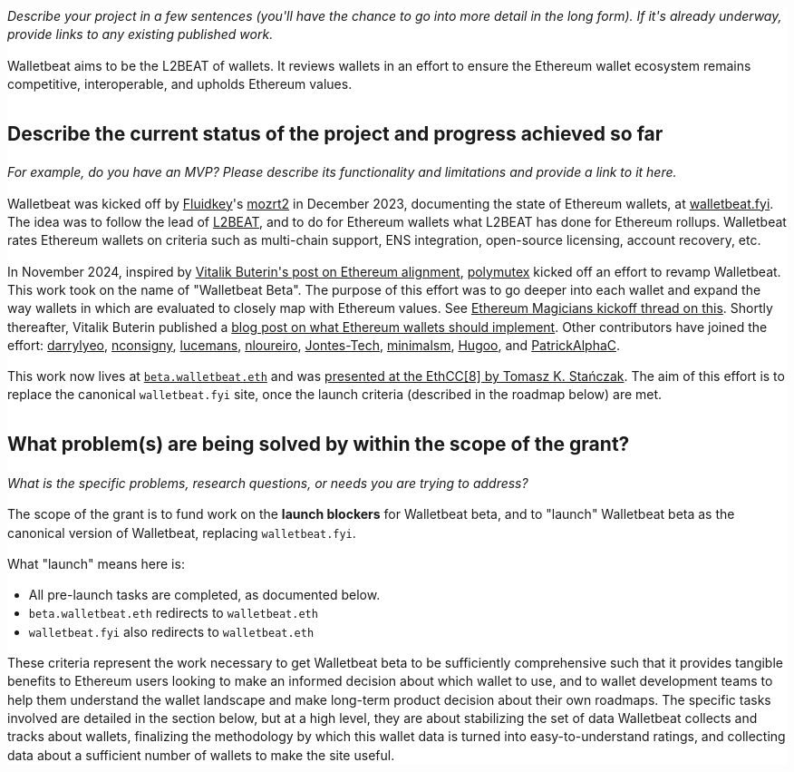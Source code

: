 _Describe your project in a few sentences (you'll have the chance to go into more detail in the long form). If it's already underway, provide links to any existing published work._

Walletbeat aims to be the L2BEAT of wallets. It reviews wallets in an effort to ensure the Ethereum wallet ecosystem remains competitive, interoperable, and upholds Ethereum values.

## Describe the current status of the project and progress achieved so far

_For example, do you have an MVP? Please describe its functionality and limitations and provide a link to it here._

Walletbeat was kicked off by [Fluidkey](https://fluidkey.com/)'s [mozrt2](https://github.com/mozrt2) in December 2023, documenting the state of Ethereum wallets, at [walletbeat.fyi](https://walletbeat.fyi). The idea was to follow the lead of [L2BEAT](https://l2beat.com), and to do for Ethereum wallets what L2BEAT has done for Ethereum rollups. Walletbeat rates Ethereum wallets on criteria such as multi-chain support, ENS integration, open-source licensing, account recovery, etc.

In November 2024, inspired by [Vitalik Buterin's post on Ethereum alignment](https://vitalik.eth.limo/general/2024/09/28/alignment.html), [polymutex](https://github.com/polymutex) kicked off an effort to revamp Walletbeat. This work took on the name of "Walletbeat Beta". The purpose of this effort was to go deeper into each wallet and expand the way wallets in which are evaluated to closely map with Ethereum values. See [Ethereum Magicians kickoff thread on this](https://ethereum-magicians.org/t/making-ethereum-alignment-legible-wallets/21841). Shortly thereafter, Vitalik Buterin published a [blog post on what Ethereum wallets should implement](https://vitalik.eth.limo/general/2024/12/03/wallets.html). Other contributors have joined the effort: [darrylyeo](https://github.com/darrylyeo), [nconsigny](https://github.com/nconsigny), [lucemans](https://github.com/lucemans), [nloureiro](https://github.com/nloureiro), [Jontes-Tech](https://github.com/Jontes-Tech), [minimalsm](https://github.com/minimalsm), [Hugoo](https://github.com/Hugoo), and [PatrickAlphaC](https://github.com/PatrickAlphaC).

This work now lives at [`beta.walletbeat.eth`](https://beta.walletbeat.eth.limo) and was [presented at the EthCC[8] by Tomasz K. Stańczak](https://farcaster.xyz/polymutex.eth/0x2246c5ac). The aim of this effort is to replace the canonical `walletbeat.fyi` site, once the launch criteria (described in the roadmap below) are met.

## What problem(s) are being solved by within the scope of the grant?

_What is the specific problems, research questions, or needs you are trying to address?_

The scope of the grant is to fund work on the **launch blockers** for Walletbeat beta, and to "launch" Walletbeat beta as the canonical version of Walletbeat, replacing `walletbeat.fyi`.

What "launch" means here is:

- All pre-launch tasks are completed, as documented below.
- `beta.walletbeat.eth` redirects to `walletbeat.eth`
- `walletbeat.fyi` also redirects to `walletbeat.eth`

These criteria represent the work necessary to get Walletbeat beta to be sufficiently comprehensive such that it provides tangible benefits to Ethereum users looking to make an informed decision about which wallet to use, and to wallet development teams to help them understand the wallet landscape and make long-term product decision about their own roadmaps. The specific tasks involved are detailed in the section below, but at a high level, they are about stabilizing the set of data Walletbeat collects and tracks about wallets, finalizing the methodology by which this wallet data is turned into easy-to-understand ratings, and collecting data about a sufficient number of wallets to make the site useful.
